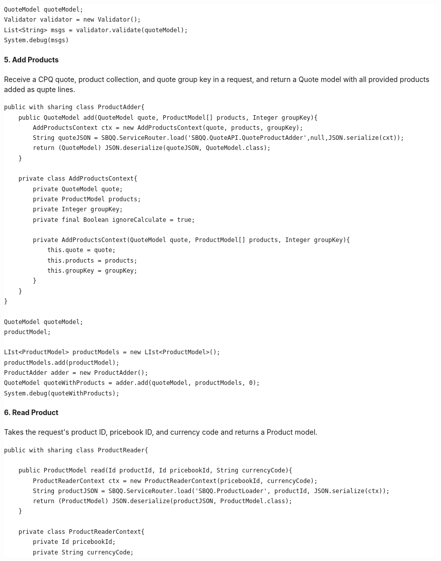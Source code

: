     QuoteModel quoteModel;
    Validator validator = new Validator();
    List<String> msgs = validator.validate(quoteModel);
    System.debug(msgs)

#### 5. Add Products
Receive a CPQ quote, product collection, and quote group key in a request, 
and return a Quote model with all provided products added as qupte lines.

    public with sharing class ProductAdder{
        public QuoteModel add(QuoteModel quote, ProductModel[] products, Integer groupKey){
            AddProductsContext ctx = new AddProductsContext(quote, products, groupKey);
            String quoteJSON = SBQQ.ServiceRouter.load('SBQQ.QuoteAPI.QuoteProductAdder',null,JSON.serialize(cxt));
            return (QuoteModel) JSON.deserialize(quoteJSON, QuoteModel.class);
        }
    
        private class AddProductsContext{
            private QuoteModel quote;
            private ProductModel products;
            private Integer groupKey;
            private final Boolean ignoreCalculate = true;
    
            private AddProductsContext(QuoteModel quote, ProductModel[] products, Integer groupKey){
                this.quote = quote;
                this.products = products;
                this.groupKey = groupKey;
            }
        }
    }

    QuoteModel quoteModel;
    productModel;
    
    LIst<ProductModel> productModels = new LIst<ProductModel>();
    productModels.add(productModel);
    ProductAdder adder = new ProductAdder();
    QuoteModel quoteWithProducts = adder.add(quoteModel, productModels, 0);
    System.debug(quoteWithProducts);


#### 6. Read Product
Takes the request's product ID, pricebook ID, and currency code and returns a Product model.

    public with sharing class ProductReader{

        public ProductModel read(Id productId, Id pricebookId, String currencyCode){
            ProductReaderContext ctx = new ProductReaderContext(pricebookId, currencyCode);
            String productJSON = SBQQ.ServiceRouter.load('SBQQ.ProductLoader', productId, JSON.serialize(ctx));
            return (ProductModel) JSON.deserialize(productJSON, ProductModel.class);
        }
    
        private class ProductReaderContext{
            private Id pricebookId;
            private String currencyCode;
    